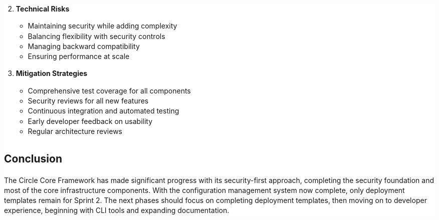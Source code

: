 2. **Technical Risks**
   * Maintaining security while adding complexity
   * Balancing flexibility with security controls
   * Managing backward compatibility
   * Ensuring performance at scale

3. **Mitigation Strategies**
   * Comprehensive test coverage for all components
   * Security reviews for all new features
   * Continuous integration and automated testing
   * Early developer feedback on usability
   * Regular architecture reviews

## Conclusion
The Circle Core Framework has made significant progress with its security-first approach, completing the security foundation and most of the core infrastructure components. With the configuration management system now complete, only deployment templates remain for Sprint 2. The next phases should focus on completing deployment templates, then moving on to developer experience, beginning with CLI tools and expanding documentation.
